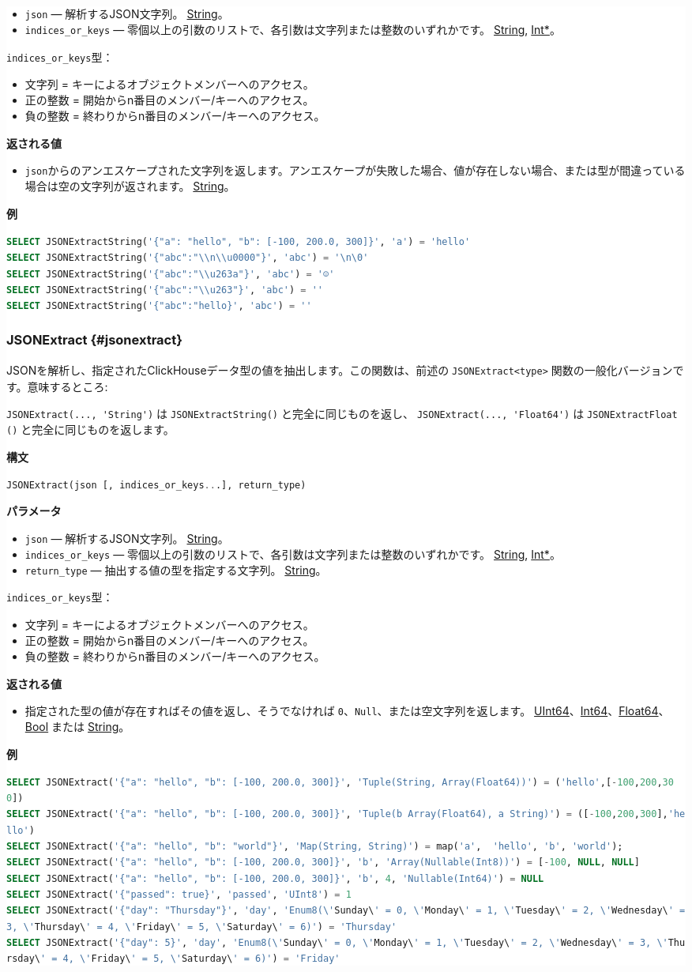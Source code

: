 - `json` — 解析するJSON文字列。 [String](../data-types/string.md)。
- `indices_or_keys` — 零個以上の引数のリストで、各引数は文字列または整数のいずれかです。 [String](../data-types/string.md), [Int*](../data-types/int-uint.md)。

`indices_or_keys`型：
- 文字列 = キーによるオブジェクトメンバーへのアクセス。
- 正の整数 = 開始からn番目のメンバー/キーへのアクセス。
- 負の整数 = 終わりからn番目のメンバー/キーへのアクセス。

**返される値**

- `json`からのアンエスケープされた文字列を返します。アンエスケープが失敗した場合、値が存在しない場合、または型が間違っている場合は空の文字列が返されます。 [String](../data-types/string.md)。

**例**

``` sql
SELECT JSONExtractString('{"a": "hello", "b": [-100, 200.0, 300]}', 'a') = 'hello'
SELECT JSONExtractString('{"abc":"\\n\\u0000"}', 'abc') = '\n\0'
SELECT JSONExtractString('{"abc":"\\u263a"}', 'abc') = '☺'
SELECT JSONExtractString('{"abc":"\\u263"}', 'abc') = ''
SELECT JSONExtractString('{"abc":"hello}', 'abc') = ''
```
### JSONExtract {#jsonextract}

JSONを解析し、指定されたClickHouseデータ型の値を抽出します。この関数は、前述の `JSONExtract<type>` 関数の一般化バージョンです。意味するところ:

`JSONExtract(..., 'String')` は `JSONExtractString()` と完全に同じものを返し、
`JSONExtract(..., 'Float64')` は `JSONExtractFloat()` と完全に同じものを返します。

**構文**

```sql
JSONExtract(json [, indices_or_keys...], return_type)
```

**パラメータ**

- `json` — 解析するJSON文字列。 [String](../data-types/string.md)。
- `indices_or_keys` — 零個以上の引数のリストで、各引数は文字列または整数のいずれかです。 [String](../data-types/string.md), [Int*](../data-types/int-uint.md)。
- `return_type` — 抽出する値の型を指定する文字列。 [String](../data-types/string.md)。 

`indices_or_keys`型：
- 文字列 = キーによるオブジェクトメンバーへのアクセス。
- 正の整数 = 開始からn番目のメンバー/キーへのアクセス。
- 負の整数 = 終わりからn番目のメンバー/キーへのアクセス。

**返される値**

- 指定された型の値が存在すればその値を返し、そうでなければ `0`、`Null`、または空文字列を返します。 [UInt64](../data-types/int-uint.md)、[Int64](../data-types/int-uint.md)、[Float64](../data-types/float.md)、[Bool](../data-types/boolean.md) または [String](../data-types/string.md)。

**例**

``` sql
SELECT JSONExtract('{"a": "hello", "b": [-100, 200.0, 300]}', 'Tuple(String, Array(Float64))') = ('hello',[-100,200,300])
SELECT JSONExtract('{"a": "hello", "b": [-100, 200.0, 300]}', 'Tuple(b Array(Float64), a String)') = ([-100,200,300],'hello')
SELECT JSONExtract('{"a": "hello", "b": "world"}', 'Map(String, String)') = map('a',  'hello', 'b', 'world');
SELECT JSONExtract('{"a": "hello", "b": [-100, 200.0, 300]}', 'b', 'Array(Nullable(Int8))') = [-100, NULL, NULL]
SELECT JSONExtract('{"a": "hello", "b": [-100, 200.0, 300]}', 'b', 4, 'Nullable(Int64)') = NULL
SELECT JSONExtract('{"passed": true}', 'passed', 'UInt8') = 1
SELECT JSONExtract('{"day": "Thursday"}', 'day', 'Enum8(\'Sunday\' = 0, \'Monday\' = 1, \'Tuesday\' = 2, \'Wednesday\' = 3, \'Thursday\' = 4, \'Friday\' = 5, \'Saturday\' = 6)') = 'Thursday'
SELECT JSONExtract('{"day": 5}', 'day', 'Enum8(\'Sunday\' = 0, \'Monday\' = 1, \'Tuesday\' = 2, \'Wednesday\' = 3, \'Thursday\' = 4, \'Friday\' = 5, \'Saturday\' = 6)') = 'Friday'
```